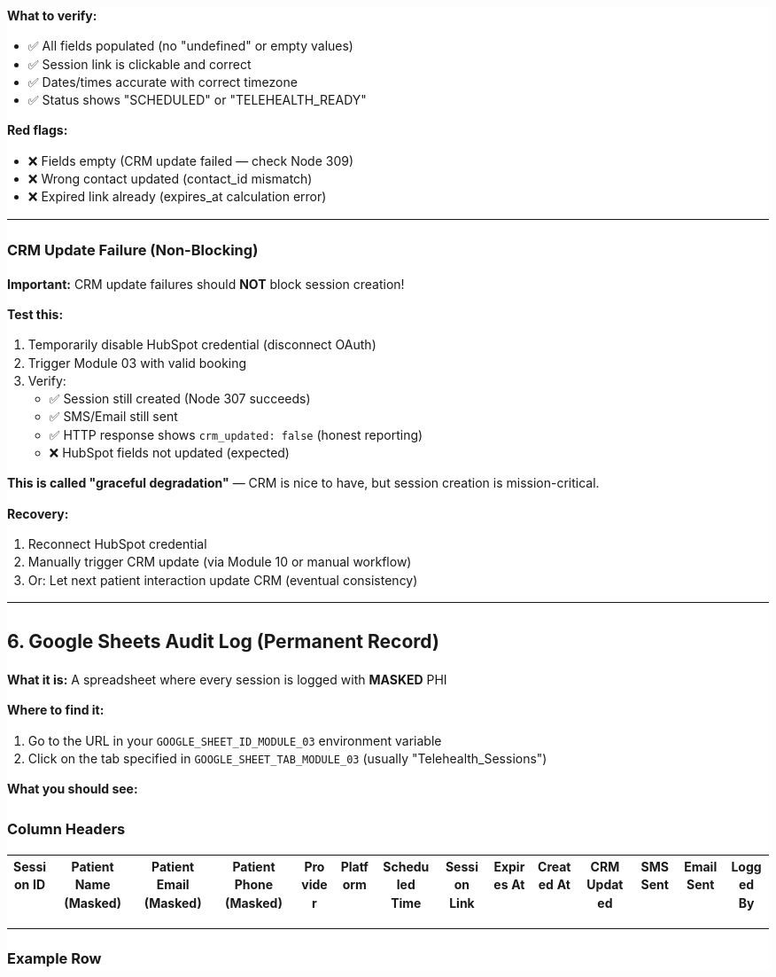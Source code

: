 **What to verify:**
- ✅ All fields populated (no "undefined" or empty values)
- ✅ Session link is clickable and correct
- ✅ Dates/times accurate with correct timezone
- ✅ Status shows "SCHEDULED" or "TELEHEALTH_READY"

**Red flags:**
- ❌ Fields empty (CRM update failed — check Node 309)
- ❌ Wrong contact updated (contact_id mismatch)
- ❌ Expired link already (expires_at calculation error)

---

### CRM Update Failure (Non-Blocking)

**Important:** CRM update failures should **NOT** block session creation!

**Test this:**
1. Temporarily disable HubSpot credential (disconnect OAuth)
2. Trigger Module 03 with valid booking
3. Verify:
   - ✅ Session still created (Node 307 succeeds)
   - ✅ SMS/Email still sent
   - ✅ HTTP response shows `crm_updated: false` (honest reporting)
   - ❌ HubSpot fields not updated (expected)

**This is called "graceful degradation"** — CRM is nice to have, but session creation is mission-critical.

**Recovery:**
1. Reconnect HubSpot credential
2. Manually trigger CRM update (via Module 10 or manual workflow)
3. Or: Let next patient interaction update CRM (eventual consistency)

---

## 6. Google Sheets Audit Log (Permanent Record)

**What it is:** A spreadsheet where every session is logged with **MASKED** PHI

**Where to find it:**
1. Go to the URL in your `GOOGLE_SHEET_ID_MODULE_03` environment variable
2. Click on the tab specified in `GOOGLE_SHEET_TAB_MODULE_03` (usually "Telehealth_Sessions")

**What you should see:**

### Column Headers

| Session ID | Patient Name (Masked) | Patient Email (Masked) | Patient Phone (Masked) | Provider | Platform | Scheduled Time | Session Link | Expires At | Created At | CRM Updated | SMS Sent | Email Sent | Logged By |
|------------|----------------------|------------------------|------------------------|----------|----------|----------------|--------------|------------|------------|-------------|----------|------------|-----------|

---

### Example Row
